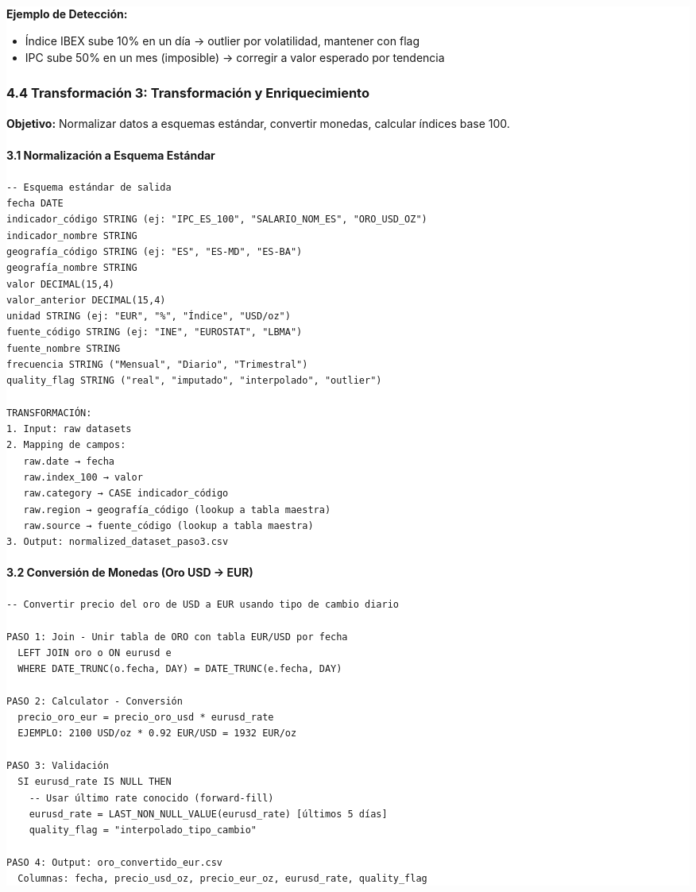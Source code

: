 **Ejemplo de Detección:**
- Índice IBEX sube 10% en un día → outlier por volatilidad, mantener con flag
- IPC sube 50% en un mes (imposible) → corregir a valor esperado por tendencia

### 4.4 Transformación 3: Transformación y Enriquecimiento

**Objetivo:** Normalizar datos a esquemas estándar, convertir monedas, calcular índices base 100.

#### **3.1 Normalización a Esquema Estándar**

```pentaho_pseudocode
-- Esquema estándar de salida
fecha DATE
indicador_código STRING (ej: "IPC_ES_100", "SALARIO_NOM_ES", "ORO_USD_OZ")
indicador_nombre STRING
geografía_código STRING (ej: "ES", "ES-MD", "ES-BA")
geografía_nombre STRING
valor DECIMAL(15,4)
valor_anterior DECIMAL(15,4)
unidad STRING (ej: "EUR", "%", "Índice", "USD/oz")
fuente_código STRING (ej: "INE", "EUROSTAT", "LBMA")
fuente_nombre STRING
frecuencia STRING ("Mensual", "Diario", "Trimestral")
quality_flag STRING ("real", "imputado", "interpolado", "outlier")

TRANSFORMACIÓN:
1. Input: raw datasets
2. Mapping de campos:
   raw.date → fecha
   raw.index_100 → valor
   raw.category → CASE indicador_código
   raw.region → geografía_código (lookup a tabla maestra)
   raw.source → fuente_código (lookup a tabla maestra)
3. Output: normalized_dataset_paso3.csv
```

#### **3.2 Conversión de Monedas (Oro USD → EUR)**

```pentaho_pseudocode
-- Convertir precio del oro de USD a EUR usando tipo de cambio diario

PASO 1: Join - Unir tabla de ORO con tabla EUR/USD por fecha
  LEFT JOIN oro o ON eurusd e
  WHERE DATE_TRUNC(o.fecha, DAY) = DATE_TRUNC(e.fecha, DAY)

PASO 2: Calculator - Conversión
  precio_oro_eur = precio_oro_usd * eurusd_rate
  EJEMPLO: 2100 USD/oz * 0.92 EUR/USD = 1932 EUR/oz

PASO 3: Validación
  SI eurusd_rate IS NULL THEN
    -- Usar último rate conocido (forward-fill)
    eurusd_rate = LAST_NON_NULL_VALUE(eurusd_rate) [últimos 5 días]
    quality_flag = "interpolado_tipo_cambio"
  
PASO 4: Output: oro_convertido_eur.csv
  Columnas: fecha, precio_usd_oz, precio_eur_oz, eurusd_rate, quality_flag
```
